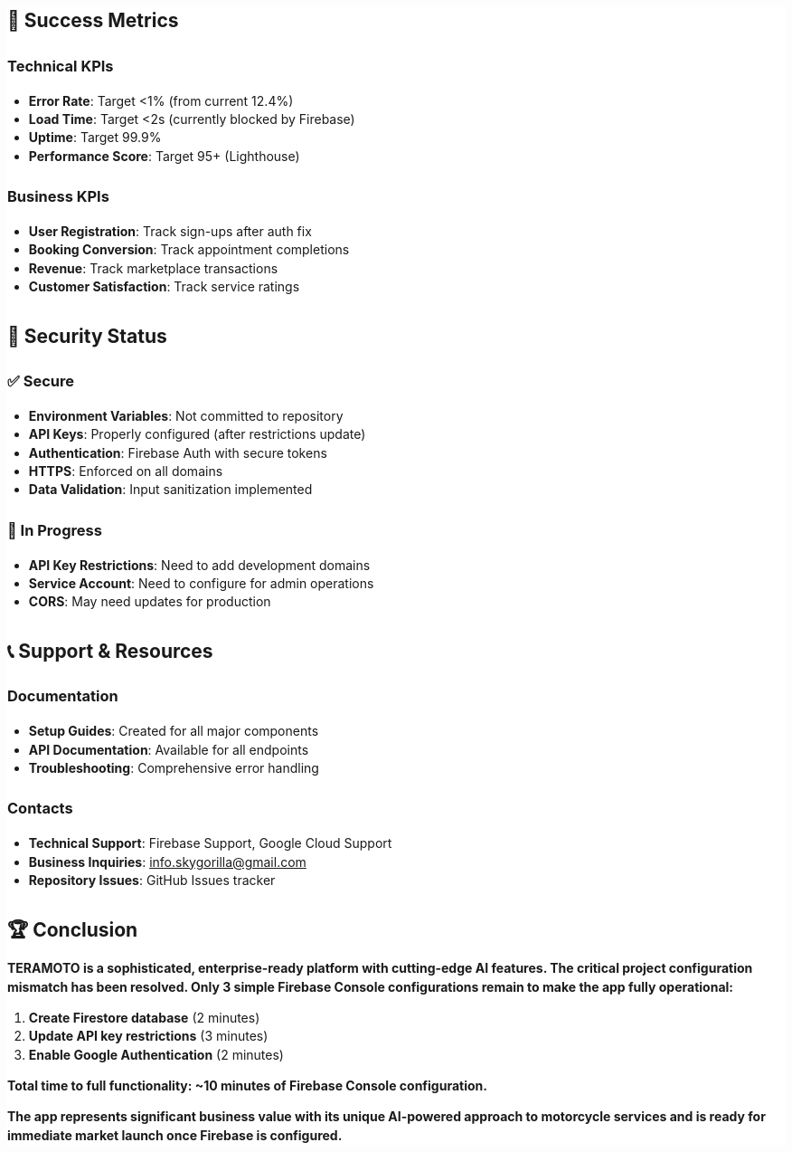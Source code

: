 ## 🎯 Success Metrics

### Technical KPIs
- **Error Rate**: Target <1% (from current 12.4%)
- **Load Time**: Target <2s (currently blocked by Firebase)
- **Uptime**: Target 99.9%
- **Performance Score**: Target 95+ (Lighthouse)

### Business KPIs
- **User Registration**: Track sign-ups after auth fix
- **Booking Conversion**: Track appointment completions
- **Revenue**: Track marketplace transactions
- **Customer Satisfaction**: Track service ratings

## 🔐 Security Status

### ✅ Secure
- **Environment Variables**: Not committed to repository
- **API Keys**: Properly configured (after restrictions update)
- **Authentication**: Firebase Auth with secure tokens
- **HTTPS**: Enforced on all domains
- **Data Validation**: Input sanitization implemented

### 🔄 In Progress
- **API Key Restrictions**: Need to add development domains
- **Service Account**: Need to configure for admin operations
- **CORS**: May need updates for production

## 📞 Support & Resources

### Documentation
- **Setup Guides**: Created for all major components
- **API Documentation**: Available for all endpoints
- **Troubleshooting**: Comprehensive error handling

### Contacts
- **Technical Support**: Firebase Support, Google Cloud Support
- **Business Inquiries**: info.skygorilla@gmail.com
- **Repository Issues**: GitHub Issues tracker

## 🏆 Conclusion

**TERAMOTO is a sophisticated, enterprise-ready platform with cutting-edge AI features. The critical project configuration mismatch has been resolved. Only 3 simple Firebase Console configurations remain to make the app fully operational:**

1. **Create Firestore database** (2 minutes)
2. **Update API key restrictions** (3 minutes)
3. **Enable Google Authentication** (2 minutes)

**Total time to full functionality: ~10 minutes of Firebase Console configuration.**

**The app represents significant business value with its unique AI-powered approach to motorcycle services and is ready for immediate market launch once Firebase is configured.**